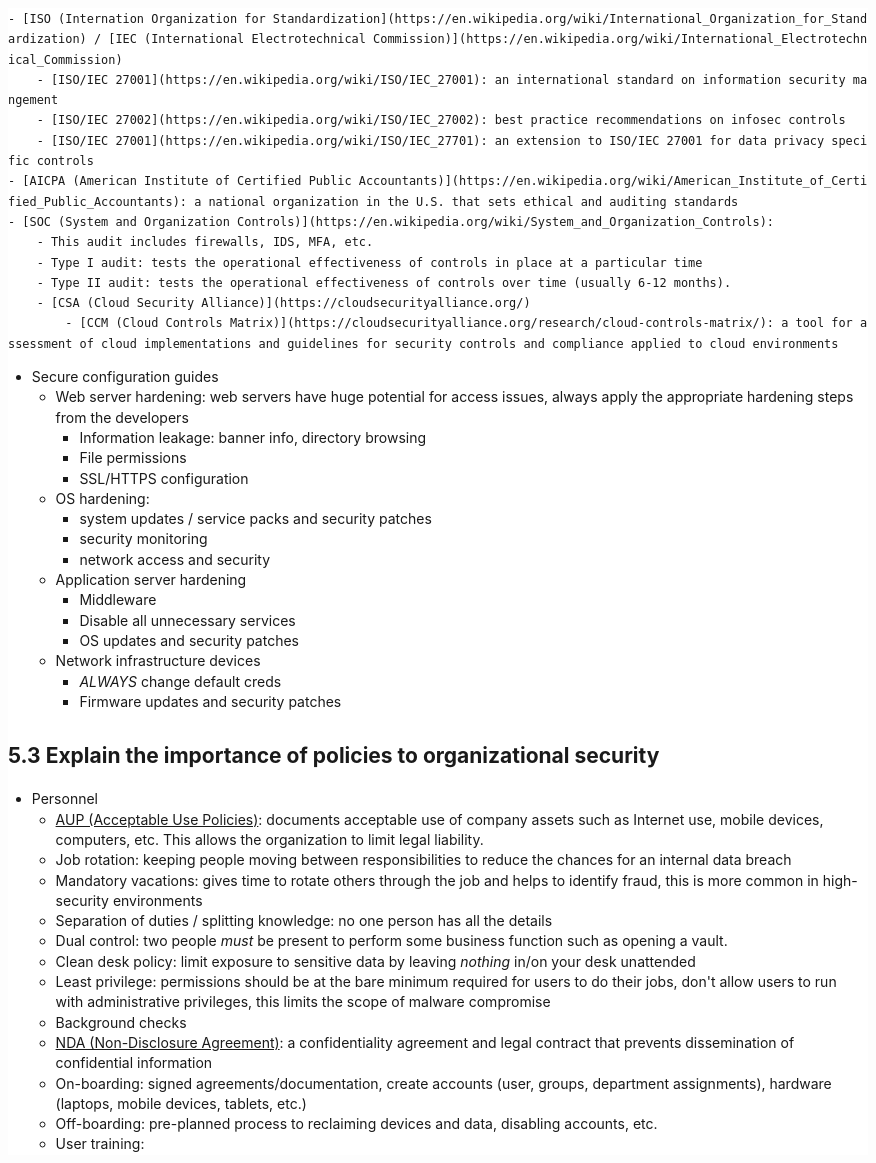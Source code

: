     - [ISO (Internation Organization for Standardization](https://en.wikipedia.org/wiki/International_Organization_for_Standardization) / [IEC (International Electrotechnical Commission)](https://en.wikipedia.org/wiki/International_Electrotechnical_Commission)
        - [ISO/IEC 27001](https://en.wikipedia.org/wiki/ISO/IEC_27001): an international standard on information security mangement
        - [ISO/IEC 27002](https://en.wikipedia.org/wiki/ISO/IEC_27002): best practice recommendations on infosec controls
        - [ISO/IEC 27001](https://en.wikipedia.org/wiki/ISO/IEC_27701): an extension to ISO/IEC 27001 for data privacy specific controls
    - [AICPA (American Institute of Certified Public Accountants)](https://en.wikipedia.org/wiki/American_Institute_of_Certified_Public_Accountants): a national organization in the U.S. that sets ethical and auditing standards
    - [SOC (System and Organization Controls)](https://en.wikipedia.org/wiki/System_and_Organization_Controls):
        - This audit includes firewalls, IDS, MFA, etc.
        - Type I audit: tests the operational effectiveness of controls in place at a particular time
        - Type II audit: tests the operational effectiveness of controls over time (usually 6-12 months).
        - [CSA (Cloud Security Alliance)](https://cloudsecurityalliance.org/)
            - [CCM (Cloud Controls Matrix)](https://cloudsecurityalliance.org/research/cloud-controls-matrix/): a tool for assessment of cloud implementations and guidelines for security controls and compliance applied to cloud environments
- Secure configuration guides
    - Web server hardening: web servers have huge potential for access issues, always apply the appropriate hardening steps from the developers
        - Information leakage: banner info, directory browsing
        - File permissions
        - SSL/HTTPS configuration
    - OS hardening:
        - system updates / service packs and security patches
        - security monitoring
        - network access and security
    - Application server hardening
        - Middleware
        - Disable all unnecessary services
        - OS updates and security patches
    - Network infrastructure devices
        - _ALWAYS_ change default creds
        - Firmware updates and security patches

## 5.3 Explain the importance of policies to organizational security
- Personnel
    - [AUP (Acceptable Use Policies)](https://en.wikipedia.org/wiki/Acceptable_use_policy): documents acceptable use of company assets such as Internet use, mobile devices, computers, etc. This allows the organization to limit legal liability.
    - Job rotation: keeping people moving between responsibilities to reduce the chances for an internal data breach
    - Mandatory vacations: gives time to rotate others through the job and helps to identify fraud, this is more common in high-security environments
    - Separation of duties / splitting knowledge: no one person has all the details
    - Dual control: two people _must_ be present to perform some business function such as opening a vault.
    - Clean desk policy: limit exposure to sensitive data by leaving _nothing_ in/on your desk unattended
    - Least privilege: permissions should be at the bare minimum required for users to do their jobs, don't allow users to run with administrative privileges, this limits the scope of malware compromise
    - Background checks
    - [NDA (Non-Disclosure Agreement)](https://en.wikipedia.org/wiki/Non-disclosure_agreement): a confidentiality agreement and legal contract that prevents dissemination of confidential information
    - On-boarding: signed agreements/documentation, create accounts (user, groups, department assignments), hardware (laptops, mobile devices, tablets, etc.)
    - Off-boarding: pre-planned process to reclaiming devices and data, disabling accounts, etc.
    - User training: 